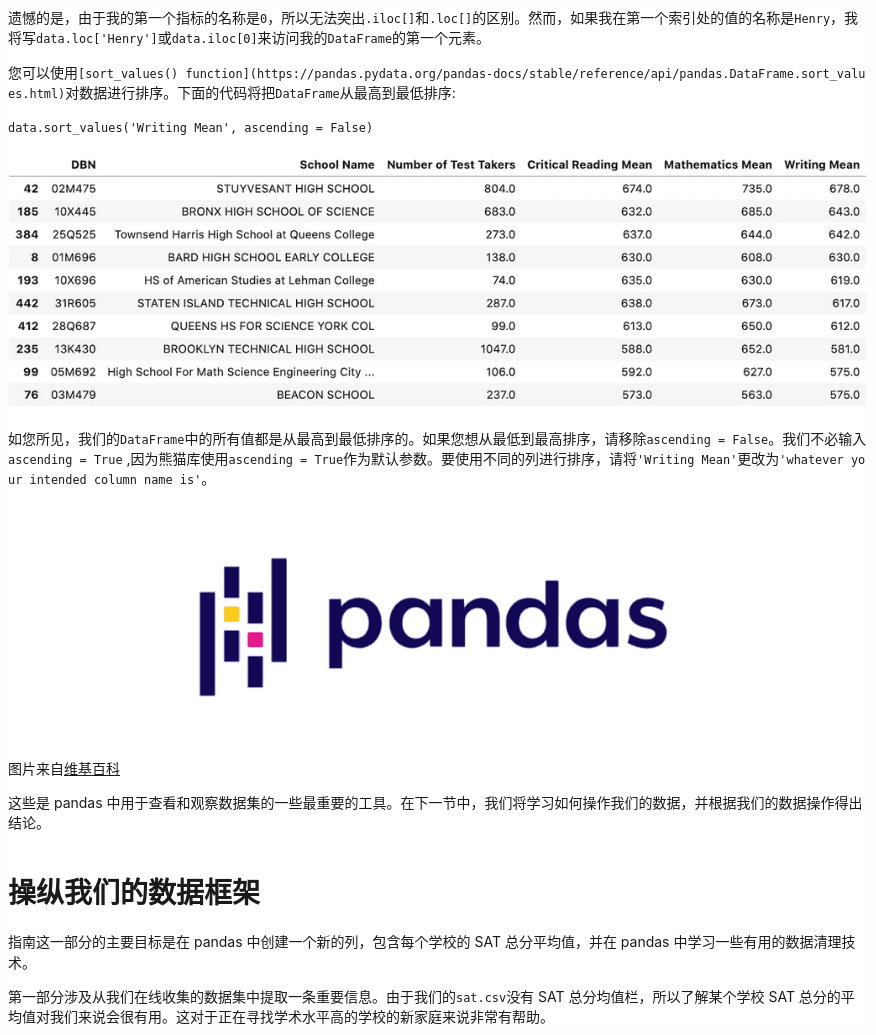 遗憾的是，由于我的第一个指标的名称是`0`，所以无法突出`.iloc[]`和`.loc[]`的区别。然而，如果我在第一个索引处的值的名称是`Henry`，我将写`data.loc['Henry']`或`data.iloc[0]`来访问我的`DataFrame`的第一个元素。

您可以使用`[sort_values() function](https://pandas.pydata.org/pandas-docs/stable/reference/api/pandas.DataFrame.sort_values.html)`对数据进行排序。下面的代码将把`DataFrame`从最高到最低排序:

```
data.sort_values('Writing Mean', ascending = False)
```

![](img/4117313d285f55618de1280ba5669991.png)

如您所见，我们的`DataFrame`中的所有值都是从最高到最低排序的。如果您想从最低到最高排序，请移除`ascending = False`。我们不必输入`ascending = True` ,因为熊猫库使用`ascending = True`作为默认参数。要使用不同的列进行排序，请将`'Writing Mean'`更改为`'whatever your intended column name is'`。

![](img/ff56c74da3be3307fe480b35375541fa.png)

图片来自[维基百科](https://en.wikipedia.org/wiki/Pandas_(software))

这些是 pandas 中用于查看和观察数据集的一些最重要的工具。在下一节中，我们将学习如何操作我们的数据，并根据我们的数据操作得出结论。

# 操纵我们的数据框架

指南这一部分的主要目标是在 pandas 中创建一个新的列，包含每个学校的 SAT 总分平均值，并在 pandas 中学习一些有用的数据清理技术。

第一部分涉及从我们在线收集的数据集中提取一条重要信息。由于我们的`sat.csv`没有 SAT 总分均值栏，所以了解某个学校 SAT 总分的平均值对我们来说会很有用。这对于正在寻找学术水平高的学校的新家庭来说非常有帮助。

